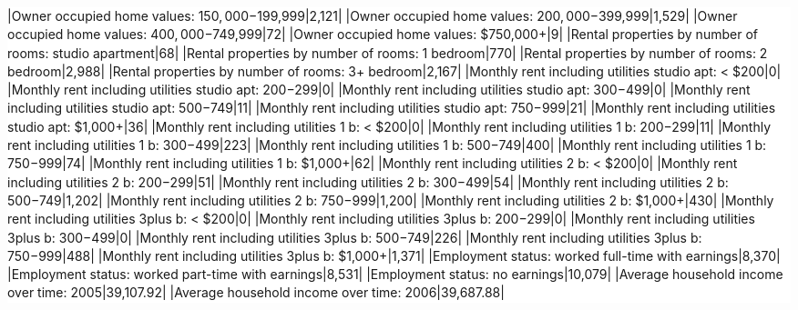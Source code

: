 |Owner occupied home values: $150,000-$199,999|2,121|
|Owner occupied home values: $200,000-$399,999|1,529|
|Owner occupied home values: $400,000-$749,999|72|
|Owner occupied home values: $750,000+|9|
|Rental properties by number of rooms: studio apartment|68|
|Rental properties by number of rooms: 1 bedroom|770|
|Rental properties by number of rooms: 2 bedroom|2,988|
|Rental properties by number of rooms: 3+ bedroom|2,167|
|Monthly rent including utilities studio apt: < $200|0|
|Monthly rent including utilities studio apt: $200-$299|0|
|Monthly rent including utilities studio apt: $300-$499|0|
|Monthly rent including utilities studio apt: $500-$749|11|
|Monthly rent including utilities studio apt: $750-$999|21|
|Monthly rent including utilities studio apt: $1,000+|36|
|Monthly rent including utilities 1 b: < $200|0|
|Monthly rent including utilities 1 b: $200-$299|11|
|Monthly rent including utilities 1 b: $300-$499|223|
|Monthly rent including utilities 1 b: $500-$749|400|
|Monthly rent including utilities 1 b: $750-$999|74|
|Monthly rent including utilities 1 b: $1,000+|62|
|Monthly rent including utilities 2 b: < $200|0|
|Monthly rent including utilities 2 b: $200-$299|51|
|Monthly rent including utilities 2 b: $300-$499|54|
|Monthly rent including utilities 2 b: $500-$749|1,202|
|Monthly rent including utilities 2 b: $750-$999|1,200|
|Monthly rent including utilities 2 b: $1,000+|430|
|Monthly rent including utilities 3plus b: < $200|0|
|Monthly rent including utilities 3plus b: $200-$299|0|
|Monthly rent including utilities 3plus b: $300-$499|0|
|Monthly rent including utilities 3plus b: $500-$749|226|
|Monthly rent including utilities 3plus b: $750-$999|488|
|Monthly rent including utilities 3plus b: $1,000+|1,371|
|Employment status: worked full-time with earnings|8,370|
|Employment status: worked part-time with earnings|8,531|
|Employment status: no earnings|10,079|
|Average household income over time: 2005|39,107.92|
|Average household income over time: 2006|39,687.88|